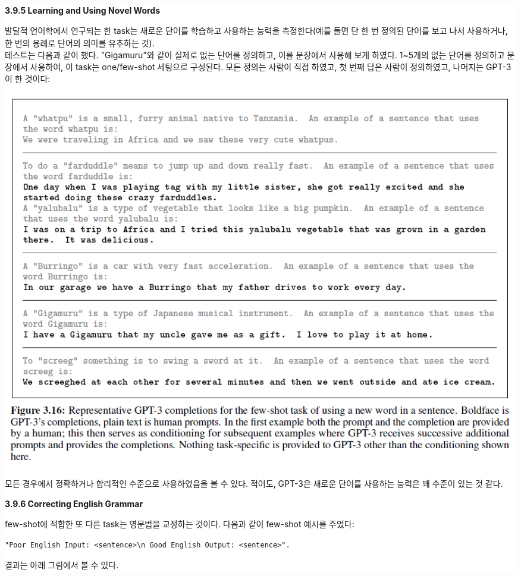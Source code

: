 **3.9.5 Learning and Using Novel Words**

발달적 언어학에서 연구되는 한 task는 새로운 단어를 학습하고 사용하는 능력을 측정한다(예를 들면 단 한 번 정의된 단어를 보고 나서 사용하거나, 한 번의 용례로 단어의 의미를 유추하는 것).  
테스트는 다음과 같이 했다. "Gigamuru"와 같이 실제로 없는 단어를 정의하고, 이를 문장에서 사용해 보게 하였다. 1~5개의 없는 단어를 정의하고 문장에서 사용하여, 이 task는 one/few-shot 세팅으로 구성된다. 모든 정의는 사람이 직접 하였고, 첫 번째 답은 사람이 정의하였고, 나머지는 GPT-3이 한 것이다:

<center><img src="/public/img/2020-08-14-OpenAI GPT-3 - Language Models are Few-Shot Learners/27.png" width="100%" alt="Examples"></center>

모든 경우에서 정확하거나 합리적인 수준으로 사용하였음을 볼 수 있다. 적어도, GPT-3은 새로운 단어를 사용하는 능력은 꽤 수준이 있는 것 같다.

**3.9.6 Correcting English Grammar**

few-shot에 적합한 또 다른 task는 영문법을 교정하는 것이다. 다음과 같이 few-shot 예시를 주었다:

```
"Poor English Input: <sentence>\n Good English Output: <sentence>".
```

결과는 아래 그림에서 볼 수 있다.
